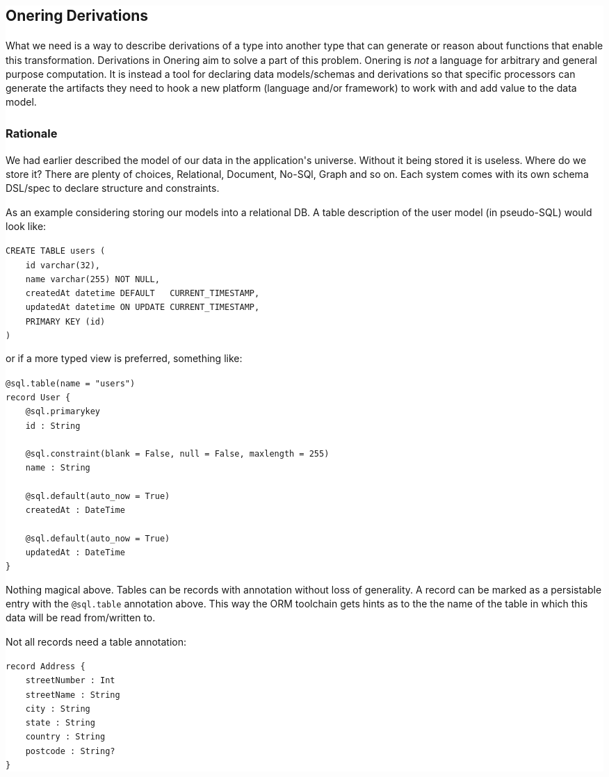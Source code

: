 ## Onering Derivations

What we need is a way to describe derivations of a type into another type that can generate or reason about functions that enable this transformation.   Derivations in Onering aim to solve a part of this problem.  Onering is *not* a language for arbitrary and general purpose computation.   It is instead a tool for declaring data models/schemas and derivations so that specific processors can generate the artifacts they need to hook a new platform (language and/or framework) to work with and add value to the data model.

### Rationale

We had earlier described the model of our data in the application's universe.   Without it being stored it is useless.  Where do we store it?  There are plenty of choices, Relational, Document, No-SQl, Graph and so on.   Each system comes with its own schema DSL/spec to declare structure and constraints.

As an example considering storing our models into a relational DB.   A table description of the user model (in pseudo-SQL) would look like:

```
CREATE TABLE users (
    id varchar(32),
    name varchar(255) NOT NULL,
    createdAt datetime DEFAULT   CURRENT_TIMESTAMP,	
    updatedAt datetime ON UPDATE CURRENT_TIMESTAMP,
    PRIMARY KEY (id)
)
```

or if a more typed view is preferred, something like:

```
@sql.table(name = "users")
record User {
	@sql.primarykey
    id : String
    
    @sql.constraint(blank = False, null = False, maxlength = 255)
    name : String
    
    @sql.default(auto_now = True)
    createdAt : DateTime
    
    @sql.default(auto_now = True)
    updatedAt : DateTime
}
```

Nothing magical above.  Tables can be records with annotation without loss of generality.   A record can be marked as a persistable entry with the `@sql.table` annotation above.   This way the ORM toolchain gets hints as to the the name of the table in which this data will be read from/written to.

Not all records need a table annotation:

```
record Address {
    streetNumber : Int
    streetName : String
    city : String
    state : String
    country : String
    postcode : String?
}
```

